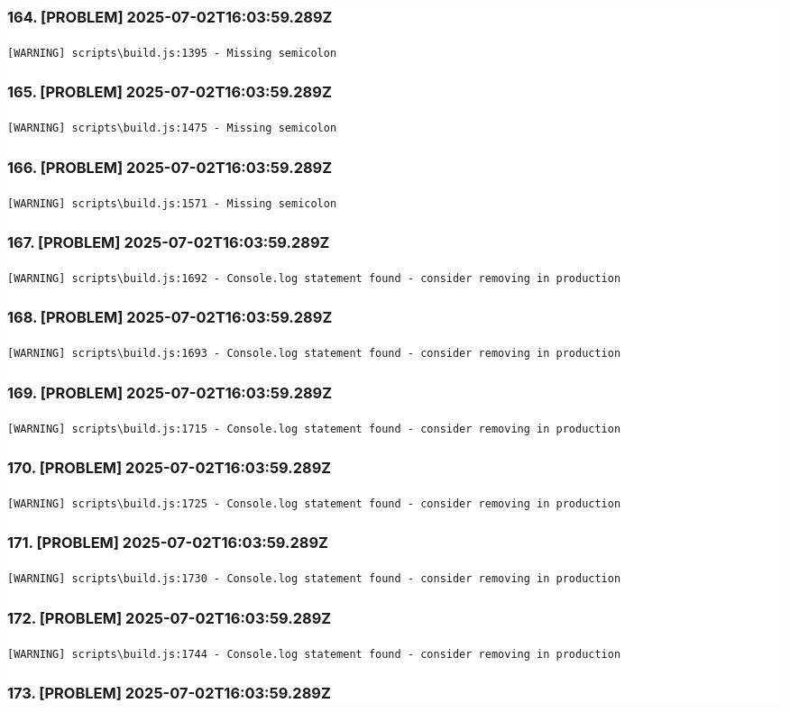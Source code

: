 ### 164. [PROBLEM] 2025-07-02T16:03:59.289Z

```
[WARNING] scripts\build.js:1395 - Missing semicolon
```

### 165. [PROBLEM] 2025-07-02T16:03:59.289Z

```
[WARNING] scripts\build.js:1475 - Missing semicolon
```

### 166. [PROBLEM] 2025-07-02T16:03:59.289Z

```
[WARNING] scripts\build.js:1571 - Missing semicolon
```

### 167. [PROBLEM] 2025-07-02T16:03:59.289Z

```
[WARNING] scripts\build.js:1692 - Console.log statement found - consider removing in production
```

### 168. [PROBLEM] 2025-07-02T16:03:59.289Z

```
[WARNING] scripts\build.js:1693 - Console.log statement found - consider removing in production
```

### 169. [PROBLEM] 2025-07-02T16:03:59.289Z

```
[WARNING] scripts\build.js:1715 - Console.log statement found - consider removing in production
```

### 170. [PROBLEM] 2025-07-02T16:03:59.289Z

```
[WARNING] scripts\build.js:1725 - Console.log statement found - consider removing in production
```

### 171. [PROBLEM] 2025-07-02T16:03:59.289Z

```
[WARNING] scripts\build.js:1730 - Console.log statement found - consider removing in production
```

### 172. [PROBLEM] 2025-07-02T16:03:59.289Z

```
[WARNING] scripts\build.js:1744 - Console.log statement found - consider removing in production
```

### 173. [PROBLEM] 2025-07-02T16:03:59.289Z
